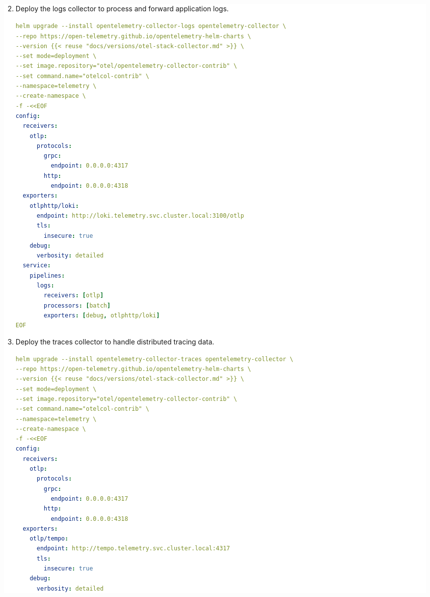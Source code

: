    ```yaml
   ```

2. Deploy the logs collector to process and forward application logs.

   ```yaml
   helm upgrade --install opentelemetry-collector-logs opentelemetry-collector \
   --repo https://open-telemetry.github.io/opentelemetry-helm-charts \
   --version {{< reuse "docs/versions/otel-stack-collector.md" >}} \
   --set mode=deployment \
   --set image.repository="otel/opentelemetry-collector-contrib" \
   --set command.name="otelcol-contrib" \
   --namespace=telemetry \
   --create-namespace \
   -f -<<EOF
   config:
     receivers:
       otlp:
         protocols:
           grpc:
             endpoint: 0.0.0.0:4317
           http:
             endpoint: 0.0.0.0:4318
     exporters:
       otlphttp/loki:
         endpoint: http://loki.telemetry.svc.cluster.local:3100/otlp
         tls:
           insecure: true
       debug:
         verbosity: detailed
     service:
       pipelines:
         logs:
           receivers: [otlp]
           processors: [batch]
           exporters: [debug, otlphttp/loki]
   EOF
   ```

3. Deploy the traces collector to handle distributed tracing data.

   ```yaml
   helm upgrade --install opentelemetry-collector-traces opentelemetry-collector \
   --repo https://open-telemetry.github.io/opentelemetry-helm-charts \
   --version {{< reuse "docs/versions/otel-stack-collector.md" >}} \
   --set mode=deployment \
   --set image.repository="otel/opentelemetry-collector-contrib" \
   --set command.name="otelcol-contrib" \
   --namespace=telemetry \
   --create-namespace \
   -f -<<EOF
   config:
     receivers:
       otlp:
         protocols:
           grpc:
             endpoint: 0.0.0.0:4317
           http:
             endpoint: 0.0.0.0:4318
     exporters:
       otlp/tempo:
         endpoint: http://tempo.telemetry.svc.cluster.local:4317
         tls:
           insecure: true
       debug:
         verbosity: detailed
   ```